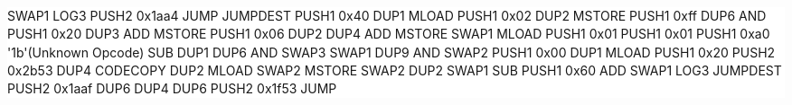 SWAP1
LOG3
PUSH2 0x1aa4
JUMP
JUMPDEST
PUSH1 0x40
DUP1
MLOAD
PUSH1 0x02
DUP2
MSTORE
PUSH1 0xff
DUP6
AND
PUSH1 0x20
DUP3
ADD
MSTORE
PUSH1 0x06
DUP2
DUP4
ADD
MSTORE
SWAP1
MLOAD
PUSH1 0x01
PUSH1 0x01
PUSH1 0xa0
'1b'(Unknown Opcode)
SUB
DUP1
DUP6
AND
SWAP3
SWAP1
DUP9
AND
SWAP2
PUSH1 0x00
DUP1
MLOAD
PUSH1 0x20
PUSH2 0x2b53
DUP4
CODECOPY
DUP2
MLOAD
SWAP2
MSTORE
SWAP2
DUP2
SWAP1
SUB
PUSH1 0x60
ADD
SWAP1
LOG3
JUMPDEST
PUSH2 0x1aaf
DUP6
DUP4
DUP6
PUSH2 0x1f53
JUMP